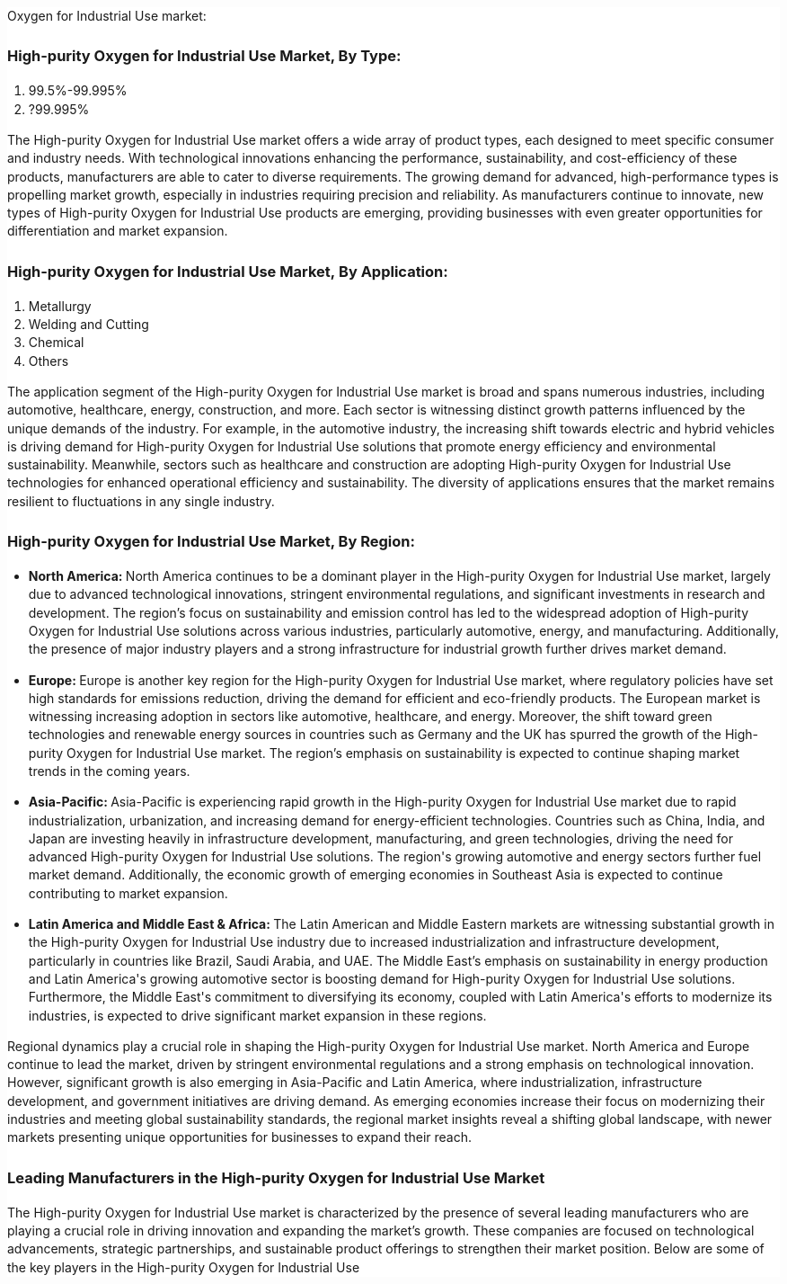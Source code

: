 Oxygen for Industrial Use market:</p><h3><strong>High-purity Oxygen for Industrial Use Market, By Type:<br /></strong></h3><ol><li>99.5%-99.995%<li> ?99.995%</li></ol><p>The High-purity Oxygen for Industrial Use market offers a wide array of product types, each designed to meet specific consumer and industry needs. With technological innovations enhancing the performance, sustainability, and cost-efficiency of these products, manufacturers are able to cater to diverse requirements. The growing demand for advanced, high-performance types is propelling market growth, especially in industries requiring precision and reliability. As manufacturers continue to innovate, new types of High-purity Oxygen for Industrial Use products are emerging, providing businesses with even greater opportunities for differentiation and market expansion.</p><h3>High-purity Oxygen for Industrial Use Market,&nbsp;By Application:</h3><ol><li>Metallurgy<li> Welding and Cutting<li> Chemical<li> Others</li></ol><p>The application segment of the High-purity Oxygen for Industrial Use market is broad and spans numerous industries, including automotive, healthcare, energy, construction, and more. Each sector is witnessing distinct growth patterns influenced by the unique demands of the industry. For example, in the automotive industry, the increasing shift towards electric and hybrid vehicles is driving demand for High-purity Oxygen for Industrial Use solutions that promote energy efficiency and environmental sustainability. Meanwhile, sectors such as healthcare and construction are adopting High-purity Oxygen for Industrial Use technologies for enhanced operational efficiency and sustainability. The diversity of applications ensures that the market remains resilient to fluctuations in any single industry.</p><h3>High-purity Oxygen for Industrial Use Market, By Region:</h3><ul><li><p><strong>North America:&nbsp;</strong>North America continues to be a dominant player in the High-purity Oxygen for Industrial Use market, largely due to advanced technological innovations, stringent environmental regulations, and significant investments in research and development. The region&rsquo;s focus on sustainability and emission control has led to the widespread adoption of High-purity Oxygen for Industrial Use solutions across various industries, particularly automotive, energy, and manufacturing. Additionally, the presence of major industry players and a strong infrastructure for industrial growth further drives market demand.</p></li><li><p><strong><strong>Europe:&nbsp;</strong></strong>Europe is another key region for the High-purity Oxygen for Industrial Use market, where regulatory policies have set high standards for emissions reduction, driving the demand for efficient and eco-friendly products. The European market is witnessing increasing adoption in sectors like automotive, healthcare, and energy. Moreover, the shift toward green technologies and renewable energy sources in countries such as Germany and the UK has spurred the growth of the High-purity Oxygen for Industrial Use market. The region&rsquo;s emphasis on sustainability is expected to continue shaping market trends in the coming years.</p></li><li><p><strong><strong>Asia-Pacific:&nbsp;</strong></strong>Asia-Pacific is experiencing rapid growth in the High-purity Oxygen for Industrial Use market due to rapid industrialization, urbanization, and increasing demand for energy-efficient technologies. Countries such as China, India, and Japan are investing heavily in infrastructure development, manufacturing, and green technologies, driving the need for advanced High-purity Oxygen for Industrial Use solutions. The region's growing automotive and energy sectors further fuel market demand. Additionally, the economic growth of emerging economies in Southeast Asia is expected to continue contributing to market expansion.</p></li><li><p><strong><strong>Latin America and Middle East &amp; Africa:&nbsp;</strong></strong>The Latin American and Middle Eastern markets are witnessing substantial growth in the High-purity Oxygen for Industrial Use industry due to increased industrialization and infrastructure development, particularly in countries like Brazil, Saudi Arabia, and UAE. The Middle East&rsquo;s emphasis on sustainability in energy production and Latin America's growing automotive sector is boosting demand for High-purity Oxygen for Industrial Use solutions. Furthermore, the Middle East's commitment to diversifying its economy, coupled with Latin America's efforts to modernize its industries, is expected to drive significant market expansion in these regions.</p></li></ul><p>Regional dynamics play a crucial role in shaping the High-purity Oxygen for Industrial Use market. North America and Europe continue to lead the market, driven by stringent environmental regulations and a strong emphasis on technological innovation. However, significant growth is also emerging in Asia-Pacific and Latin America, where industrialization, infrastructure development, and government initiatives are driving demand. As emerging economies increase their focus on modernizing their industries and meeting global sustainability standards, the regional market insights reveal a shifting global landscape, with newer markets presenting unique opportunities for businesses to expand their reach.</p><h3><strong>Leading Manufacturers in the High-purity Oxygen for Industrial Use Market</strong></h3><p>The High-purity Oxygen for Industrial Use market is characterized by the presence of several leading manufacturers who are playing a crucial role in driving innovation and expanding the market&rsquo;s growth. These companies are focused on technological advancements, strategic partnerships, and sustainable product offerings to strengthen their market position. Below are some of the key players in the High-purity Oxygen for Industrial Use